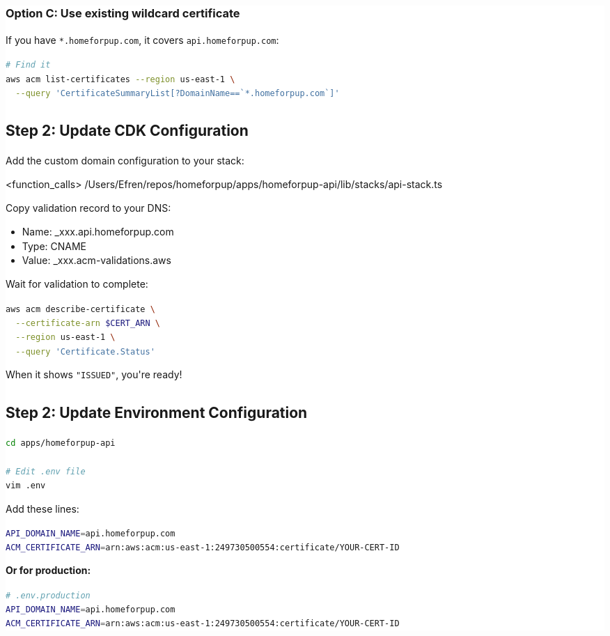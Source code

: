 ### Option C: Use existing wildcard certificate

If you have `*.homeforpup.com`, it covers `api.homeforpup.com`:

```bash
# Find it
aws acm list-certificates --region us-east-1 \
  --query 'CertificateSummaryList[?DomainName==`*.homeforpup.com`]'
```

## Step 2: Update CDK Configuration

Add the custom domain configuration to your stack:

<function_calls>
<invoke name="search_replace">
<parameter name="file_path">/Users/Efren/repos/homeforpup/apps/homeforpup-api/lib/stacks/api-stack.ts

Copy validation record to your DNS:
- Name: _xxx.api.homeforpup.com
- Type: CNAME
- Value: _xxx.acm-validations.aws

Wait for validation to complete:
```bash
aws acm describe-certificate \
  --certificate-arn $CERT_ARN \
  --region us-east-1 \
  --query 'Certificate.Status'
```

When it shows `"ISSUED"`, you're ready!

## Step 2: Update Environment Configuration

```bash
cd apps/homeforpup-api

# Edit .env file
vim .env
```

Add these lines:
```bash
API_DOMAIN_NAME=api.homeforpup.com
ACM_CERTIFICATE_ARN=arn:aws:acm:us-east-1:249730500554:certificate/YOUR-CERT-ID
```

**Or for production:**
```bash
# .env.production
API_DOMAIN_NAME=api.homeforpup.com
ACM_CERTIFICATE_ARN=arn:aws:acm:us-east-1:249730500554:certificate/YOUR-CERT-ID
```
